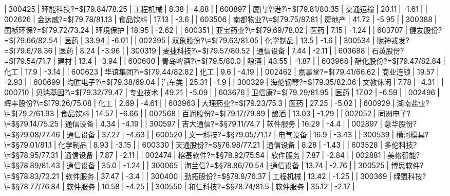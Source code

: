 | 300425 | 环能科技?\=$⌈79.84/78.25 |  工程机械  |   8.38   | -4.88  |
| 600897 | 厦门空港?\=$⌈79.81/80.35 |  交通运输  |  20.11   | -1.61  |
| 002626 |  金达威?\=$⌈79.78/81.13  |  食品饮料  |  17.13   |  -3.6  |
| 603506 | 南都物业?\=$⌈79.75/87.81 |   房地产   |  41.72   | -5.95  |
| 300388 | 国祯环保?\=$⌈79.72/73.24 |  环境保护  |  18.95   | -2.62  |
| 600351 | 亚宝药业?\=$⌈79.69/78.02 |    医药    |   7.15   | -1.24  |
| 603707 | 健友股份?\=$⌈79.66/82.54 |    医药    |  33.94   | -6.01  |
| 002395 | 双象股份?\=$⌈79.63/81.05 |  化学制品  |   13.5   |  -1.6  |
| 300534 | 陇神戎发?\=$⌈79.6/78.36  |    医药    |   8.24   | -3.96  |
| 300319 | 麦捷科技?\=$⌈79.57/80.52 |  通信设备  |   7.44   | -2.11  |
| 603688 | 石英股份?\=$⌈79.54/71.7  |    建材    |   13.4   | -3.94  |
| 600600 |  青岛啤酒?\=$⌈79.5/80.0  |    酿酒    |  43.55   | -1.87  |
| 603968 | 醋化股份?\=$⌈79.47/82.84 |    化工    |   17.9   | -3.14  |
| 600623 | 华谊集团?\=$⌈79.44/82.82 |    化工    |   9.6    | -4.19  |
| 002462 |  嘉事堂?\=$⌈79.41/66.62  |  商业连锁  |  19.57   | -2.93  |
| 600699 | 均胜电子?\=$⌈79.38/69.04 |   汽车类   |  25.31   |  -1.9  |
| 300329 | 海伦钢琴?\=$⌈79.35/82.06 |  文教休闲  |   7.78   | -4.31  |
| 000710 | 贝瑞基因?\=$⌈79.32/79.47 |  专业技术  |  49.21   | -5.09  |
| 603676 |  卫信康?\=$⌈79.29/81.95  |    医药    |  17.02   | -6.59  |
| 002496 | 辉丰股份?\=$⌈79.26/75.08 |    化工    |   2.69   | -4.61  |
| 603963 | 大理药业?\=$⌈79.23/75.3  |    医药    |  27.25   | -5.02  |
| 600929 | 湖南盐业?\=$⌈79.2/61.93  |  食品饮料  |  14.57   | -6.66  |
| 002568 | 百润股份?\=$⌈79.17/79.89 |    酿酒    |  13.03   | -1.29  |
| 002052 | 同洲电子?\=$§79.14/75.25 |  通信设备  |   4.34   | -4.19  |
| 300597 | 吉大通信?\=$§79.11/74.7  |  软件服务  |  16.29   |  -4.4  |
| 002897 | 意华股份?\=$§79.08/77.46 |  通信设备  |  37.27   | -4.63  |
| 600520 | 文一科技?\=$§79.05/71.17 |  电气设备  |   16.9   | -3.43  |
| 300539 | 横河模具?\=$§79.01/81.1  |  化学制品  |   8.93   | -3.15  |
| 600330 | 天通股份?\=$§78.98/77.21 |  通信设备  |   8.28   | -1.43  |
| 603528 | 多伦科技?\=$§78.95/77.31 |  通信设备  |   7.87   | -2.11  |
| 002474 | 榕基软件?\=$§78.92/75.54 |  软件服务  |   7.87   | -2.84  |
| 002881 | 美格智能?\=$§78.89/81.43 |  通信设备  |   35.0   | -1.24  |
| 300065 |  海兰信?\=$§78.86/70.54  |  通信设备  |  13.74   | -2.76  |
| 300525 | 博思软件?\=$§78.83/73.21 |  软件服务  |  37.47   |  -3.4  |
| 300400 | 劲拓股份?\=$§78.8/76.37  |  工程机械  |  13.42   | -1.25  |
| 300369 | 绿盟科技?\=$§78.77/76.84 |  软件服务  |  10.58   | -4.25  |
| 300550 | 和仁科技?\=$§78.74/81.5  |  软件服务  |  35.12   | -2.17  |